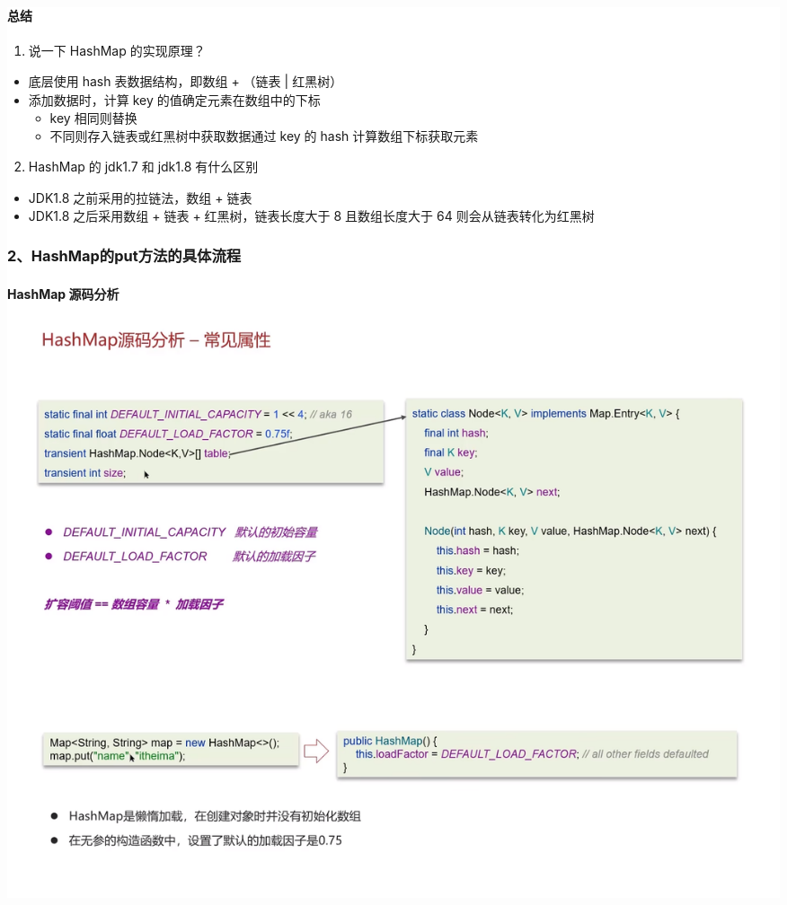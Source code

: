 #### 总结

1. 说一下 HashMap 的实现原理？

- 底层使用 hash 表数据结构，即数组 + （链表 | 红黑树）
- 添加数据时，计算 key 的值确定元素在数组中的下标
  - key 相同则替换
  - 不同则存入链表或红黑树中获取数据通过 key 的 hash 计算数组下标获取元素

2. HashMap 的 jdk1.7 和 jdk1.8 有什么区别
- JDK1.8 之前采用的拉链法，数组 + 链表
- JDK1.8 之后采用数组 + 链表 + 红黑树，链表长度大于 8 且数组长度大于 64 则会从链表转化为红黑树

### 2、HashMap的put方法的具体流程

#### HashMap 源码分析

![img_38.png](images/img_38.png)

![img_39.png](images/img_39.png)
